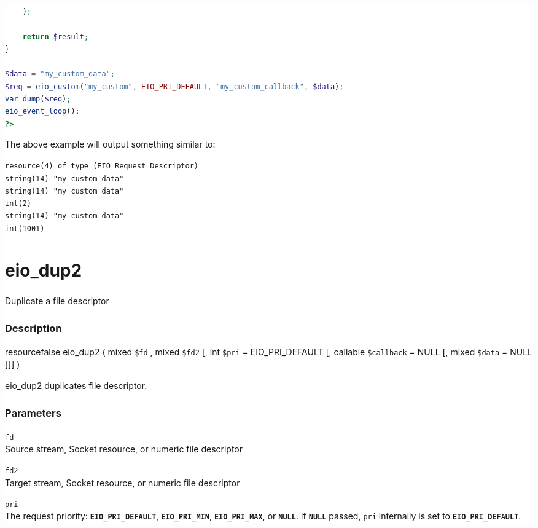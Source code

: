 ``` php
    );

    return $result;
}

$data = "my_custom_data";
$req = eio_custom("my_custom", EIO_PRI_DEFAULT, "my_custom_callback", $data);
var_dump($req);
eio_event_loop();
?>
```

The above example will output something similar to:

    resource(4) of type (EIO Request Descriptor)
    string(14) "my_custom_data"
    string(14) "my_custom_data"
    int(2)
    string(14) "my custom data"
    int(1001)
     

eio\_dup2
=========

Duplicate a file descriptor

### Description

<span class="type"><span class="type">resource</span><span
class="type">false</span></span> <span
class="methodname">eio\_dup2</span> ( <span class="methodparam"><span
class="type">mixed</span> `$fd`</span> , <span class="methodparam"><span
class="type">mixed</span> `$fd2`</span> \[, <span
class="methodparam"><span class="type">int</span> `$pri`<span
class="initializer"> = EIO\_PRI\_DEFAULT</span></span> \[, <span
class="methodparam"><span class="type">callable</span> `$callback`<span
class="initializer"> = NULL</span></span> \[, <span
class="methodparam"><span class="type">mixed</span> `$data`<span
class="initializer"> = NULL</span></span> \]\]\] )

<span class="function">eio\_dup2</span> duplicates file descriptor.

### Parameters

`fd`  
Source stream, Socket resource, or numeric file descriptor

`fd2`  
Target stream, Socket resource, or numeric file descriptor

`pri`  
The request priority: **`EIO_PRI_DEFAULT`**, **`EIO_PRI_MIN`**,
**`EIO_PRI_MAX`**, or **`NULL`**. If **`NULL`** passed, `pri` internally
is set to **`EIO_PRI_DEFAULT`**.
